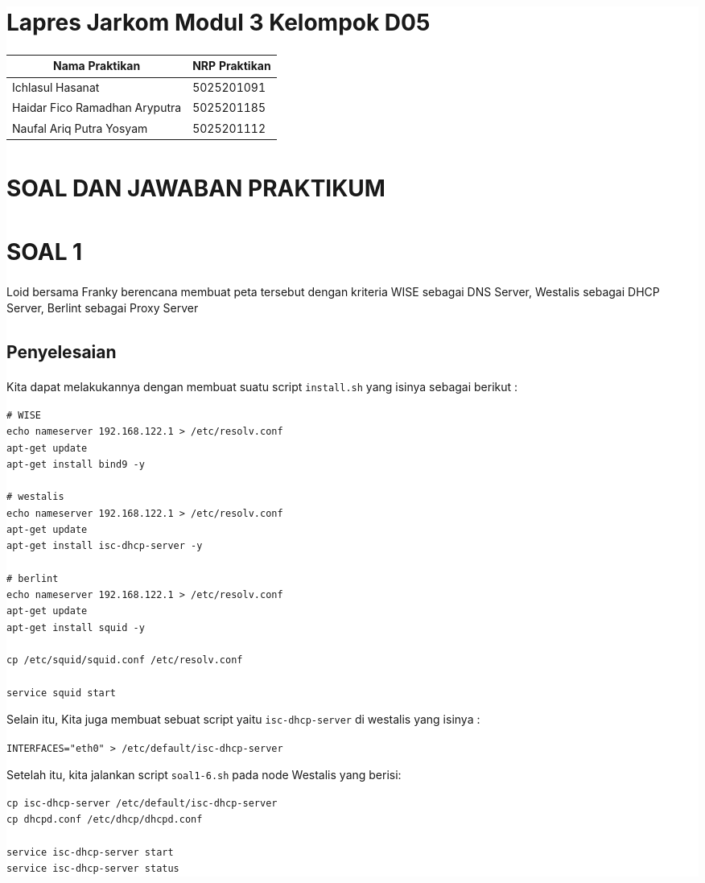 # Lapres Jarkom Modul 3 Kelompok D05 #

| Nama Praktikan  | NRP Praktikan |
| ------------- | ------------- |
| Ichlasul Hasanat  | 5025201091  |
| Haidar Fico Ramadhan Aryputra | 5025201185  |
| Naufal Ariq Putra Yosyam | 5025201112 |


# SOAL DAN JAWABAN PRAKTIKUM

# SOAL 1
Loid bersama Franky berencana membuat peta tersebut dengan kriteria WISE sebagai DNS Server, Westalis sebagai DHCP Server, Berlint sebagai Proxy Server

## Penyelesaian
Kita dapat melakukannya dengan membuat suatu script ``` install.sh ``` yang isinya sebagai berikut :
```
# WISE
echo nameserver 192.168.122.1 > /etc/resolv.conf
apt-get update
apt-get install bind9 -y

# westalis
echo nameserver 192.168.122.1 > /etc/resolv.conf
apt-get update
apt-get install isc-dhcp-server -y

# berlint
echo nameserver 192.168.122.1 > /etc/resolv.conf
apt-get update
apt-get install squid -y

cp /etc/squid/squid.conf /etc/resolv.conf

service squid start
```

Selain itu, Kita juga membuat sebuat script yaitu ``` isc-dhcp-server ``` di westalis yang isinya :
```
INTERFACES="eth0" > /etc/default/isc-dhcp-server
```

Setelah itu, kita jalankan script ``` soal1-6.sh ``` pada node Westalis yang berisi:
```
cp isc-dhcp-server /etc/default/isc-dhcp-server
cp dhcpd.conf /etc/dhcp/dhcpd.conf

service isc-dhcp-server start
service isc-dhcp-server status
```
